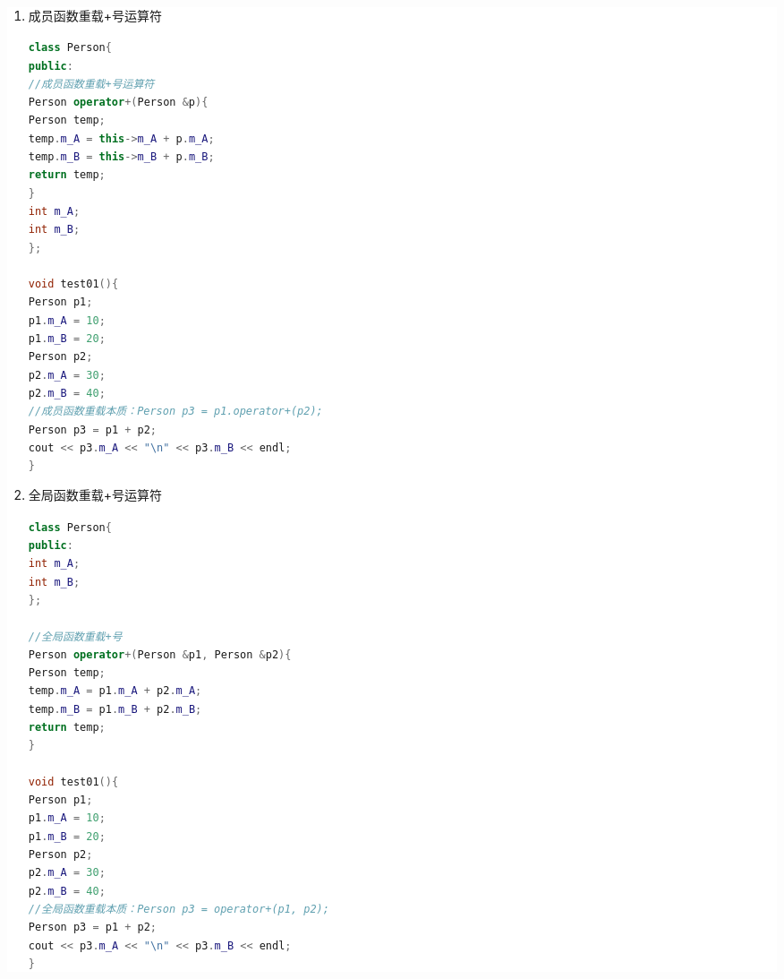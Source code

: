 1. 成员函数重载+号运算符
   
   ```cpp
   class Person{
   public:
   //成员函数重载+号运算符
   Person operator+(Person &p){
   Person temp;
   temp.m_A = this->m_A + p.m_A;
   temp.m_B = this->m_B + p.m_B;
   return temp;
   }
   int m_A;
   int m_B;
   };
   
   void test01(){
   Person p1;
   p1.m_A = 10;
   p1.m_B = 20;
   Person p2;
   p2.m_A = 30;
   p2.m_B = 40;
   //成员函数重载本质：Person p3 = p1.operator+(p2);
   Person p3 = p1 + p2;
   cout << p3.m_A << "\n" << p3.m_B << endl;
   }
   ```

2. 全局函数重载+号运算符
   
   ```cpp
   class Person{
   public:
   int m_A;
   int m_B;
   };
   
   //全局函数重载+号
   Person operator+(Person &p1, Person &p2){
   Person temp;
   temp.m_A = p1.m_A + p2.m_A;
   temp.m_B = p1.m_B + p2.m_B;
   return temp;
   }
   
   void test01(){
   Person p1;
   p1.m_A = 10;
   p1.m_B = 20;
   Person p2;
   p2.m_A = 30;
   p2.m_B = 40;
   //全局函数重载本质：Person p3 = operator+(p1, p2);
   Person p3 = p1 + p2;
   cout << p3.m_A << "\n" << p3.m_B << endl;
   }
   ```
